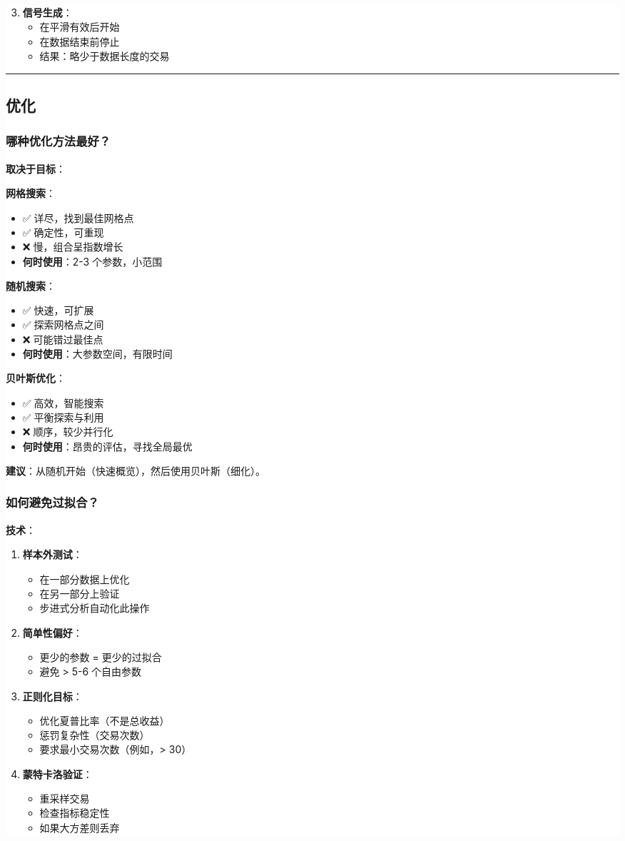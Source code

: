 3. **信号生成**：
   - 在平滑有效后开始
   - 在数据结束前停止
   - 结果：略少于数据长度的交易

---

## 优化

### 哪种优化方法最好？

**取决于目标**：

**网格搜索**：
- ✅ 详尽，找到最佳网格点
- ✅ 确定性，可重现
- ❌ 慢，组合呈指数增长
- **何时使用**：2-3 个参数，小范围

**随机搜索**：
- ✅ 快速，可扩展
- ✅ 探索网格点之间
- ❌ 可能错过最佳点
- **何时使用**：大参数空间，有限时间

**贝叶斯优化**：
- ✅ 高效，智能搜索
- ✅ 平衡探索与利用
- ❌ 顺序，较少并行化
- **何时使用**：昂贵的评估，寻找全局最优

**建议**：从随机开始（快速概览），然后使用贝叶斯（细化）。

### 如何避免过拟合？

**技术**：

1. **样本外测试**：
   - 在一部分数据上优化
   - 在另一部分上验证
   - 步进式分析自动化此操作

2. **简单性偏好**：
   - 更少的参数 = 更少的过拟合
   - 避免 > 5-6 个自由参数

3. **正则化目标**：
   - 优化夏普比率（不是总收益）
   - 惩罚复杂性（交易次数）
   - 要求最小交易次数（例如，> 30）

4. **蒙特卡洛验证**：
   - 重采样交易
   - 检查指标稳定性
   - 如果大方差则丢弃
